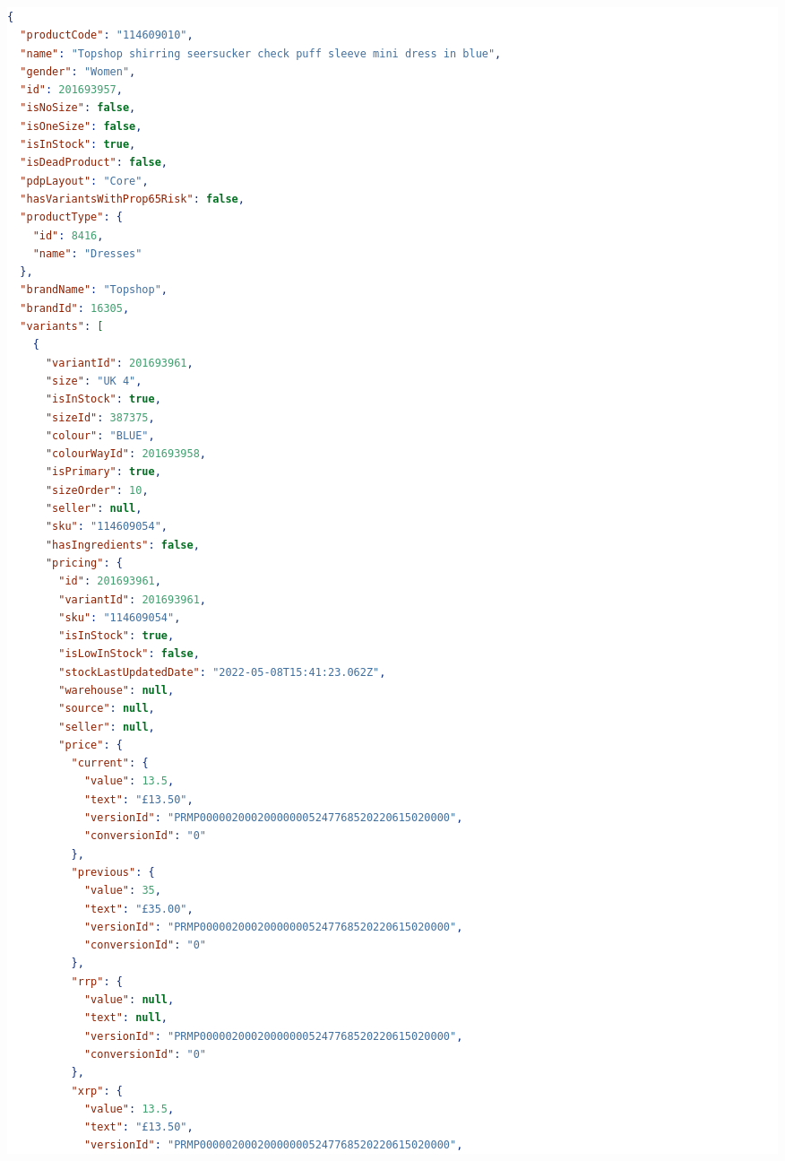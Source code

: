 ```json
{
  "productCode": "114609010",
  "name": "Topshop shirring seersucker check puff sleeve mini dress in blue",
  "gender": "Women",
  "id": 201693957,
  "isNoSize": false,
  "isOneSize": false,
  "isInStock": true,
  "isDeadProduct": false,
  "pdpLayout": "Core",
  "hasVariantsWithProp65Risk": false,
  "productType": {
    "id": 8416,
    "name": "Dresses"
  },
  "brandName": "Topshop",
  "brandId": 16305,
  "variants": [
    {
      "variantId": 201693961,
      "size": "UK 4",
      "isInStock": true,
      "sizeId": 387375,
      "colour": "BLUE",
      "colourWayId": 201693958,
      "isPrimary": true,
      "sizeOrder": 10,
      "seller": null,
      "sku": "114609054",
      "hasIngredients": false,
      "pricing": {
        "id": 201693961,
        "variantId": 201693961,
        "sku": "114609054",
        "isInStock": true,
        "isLowInStock": false,
        "stockLastUpdatedDate": "2022-05-08T15:41:23.062Z",
        "warehouse": null,
        "source": null,
        "seller": null,
        "price": {
          "current": {
            "value": 13.5,
            "text": "£13.50",
            "versionId": "PRMP000002000200000005247768520220615020000",
            "conversionId": "0"
          },
          "previous": {
            "value": 35,
            "text": "£35.00",
            "versionId": "PRMP000002000200000005247768520220615020000",
            "conversionId": "0"
          },
          "rrp": {
            "value": null,
            "text": null,
            "versionId": "PRMP000002000200000005247768520220615020000",
            "conversionId": "0"
          },
          "xrp": {
            "value": 13.5,
            "text": "£13.50",
            "versionId": "PRMP000002000200000005247768520220615020000",
```